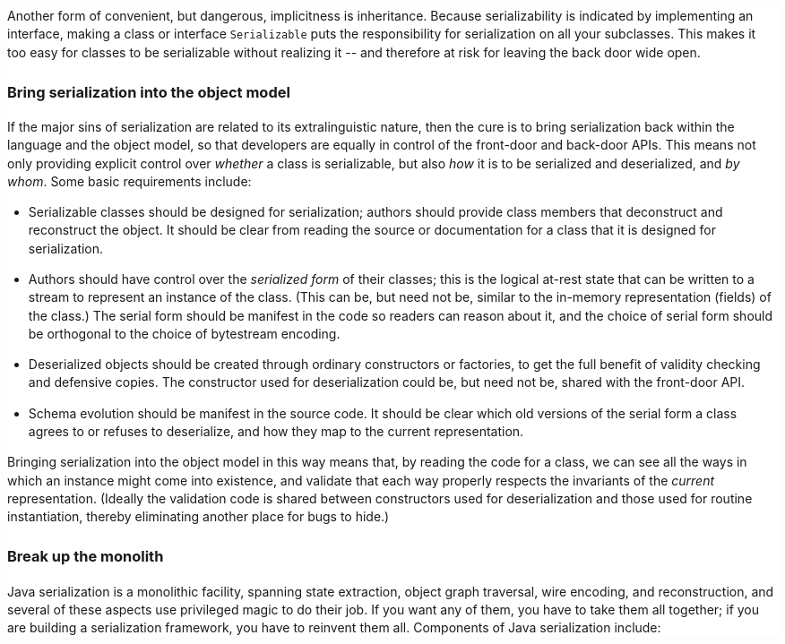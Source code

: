 Another form of convenient, but dangerous, implicitness is
inheritance.  Because serializability is indicated by implementing an
interface, making a class or interface `Serializable` puts the
responsibility for serialization on all your subclasses.  This makes
it too easy for classes to be serializable without realizing it --
and therefore at risk for leaving the back door wide open.

### Bring serialization into the object model

If the major sins of serialization are related to its extralinguistic
nature, then the cure is to bring serialization back within the
language and the object model, so that developers are equally in
control of the front-door and back-door APIs.  This means not only
providing explicit control over _whether_ a class is serializable, but
also _how_ it is to be serialized and deserialized, and _by whom_.
Some basic requirements include:

 - Serializable classes should be designed for serialization; authors
   should provide class members that deconstruct and reconstruct the
   object.  It should be clear from reading the source or
   documentation for a class that it is designed for serialization.

 - Authors should have control over the _serialized form_ of their
   classes; this is the logical at-rest state that can be written to a
   stream to represent an instance of the class.  (This can be, but
   need not be, similar to the in-memory representation (fields) of
   the class.)  The serial form should be manifest in the code so
   readers can reason about it, and the choice of serial form should
   be orthogonal to the choice of bytestream encoding.

 - Deserialized objects should be created through ordinary
   constructors or factories, to get the full benefit of validity
   checking and defensive copies.  The constructor used for
   deserialization could be, but need not be, shared with the
   front-door API.

 - Schema evolution should be manifest in the source code.  It should
   be clear which old versions of the serial form a class agrees to or
   refuses to deserialize, and how they map to the current
   representation.

Bringing serialization into the object model in this way means that,
by reading the code for a class, we can see all the ways in which an
instance might come into existence, and validate that each way
properly respects the invariants of the _current_ representation.
(Ideally the validation code is shared between constructors used for
deserialization and those used for routine instantiation, thereby
eliminating another place for bugs to hide.)

### Break up the monolith

Java serialization is a monolithic facility, spanning state
extraction, object graph traversal, wire encoding, and reconstruction,
and several of these aspects use privileged magic to do their job.  If
you want any of them, you have to take them all together; if you are
building a serialization framework, you have to reinvent them all.
Components of Java serialization include:
